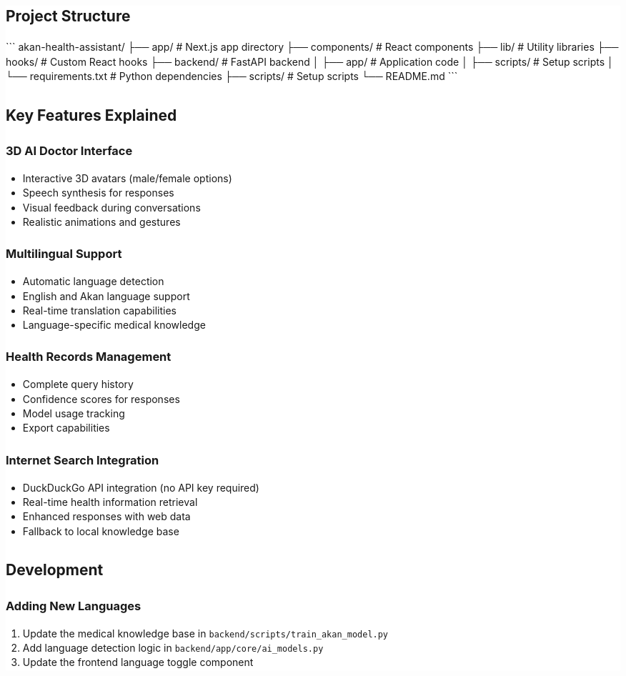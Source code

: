 ## Project Structure

\`\`\`
akan-health-assistant/
├── app/                    # Next.js app directory
├── components/             # React components
├── lib/                   # Utility libraries
├── hooks/                 # Custom React hooks
├── backend/               # FastAPI backend
│   ├── app/              # Application code
│   ├── scripts/          # Setup scripts
│   └── requirements.txt  # Python dependencies
├── scripts/              # Setup scripts
└── README.md
\`\`\`

## Key Features Explained

### 3D AI Doctor Interface
- Interactive 3D avatars (male/female options)
- Speech synthesis for responses
- Visual feedback during conversations
- Realistic animations and gestures

### Multilingual Support
- Automatic language detection
- English and Akan language support
- Real-time translation capabilities
- Language-specific medical knowledge

### Health Records Management
- Complete query history
- Confidence scores for responses
- Model usage tracking
- Export capabilities

### Internet Search Integration
- DuckDuckGo API integration (no API key required)
- Real-time health information retrieval
- Enhanced responses with web data
- Fallback to local knowledge base

## Development

### Adding New Languages
1. Update the medical knowledge base in `backend/scripts/train_akan_model.py`
2. Add language detection logic in `backend/app/core/ai_models.py`
3. Update the frontend language toggle component
